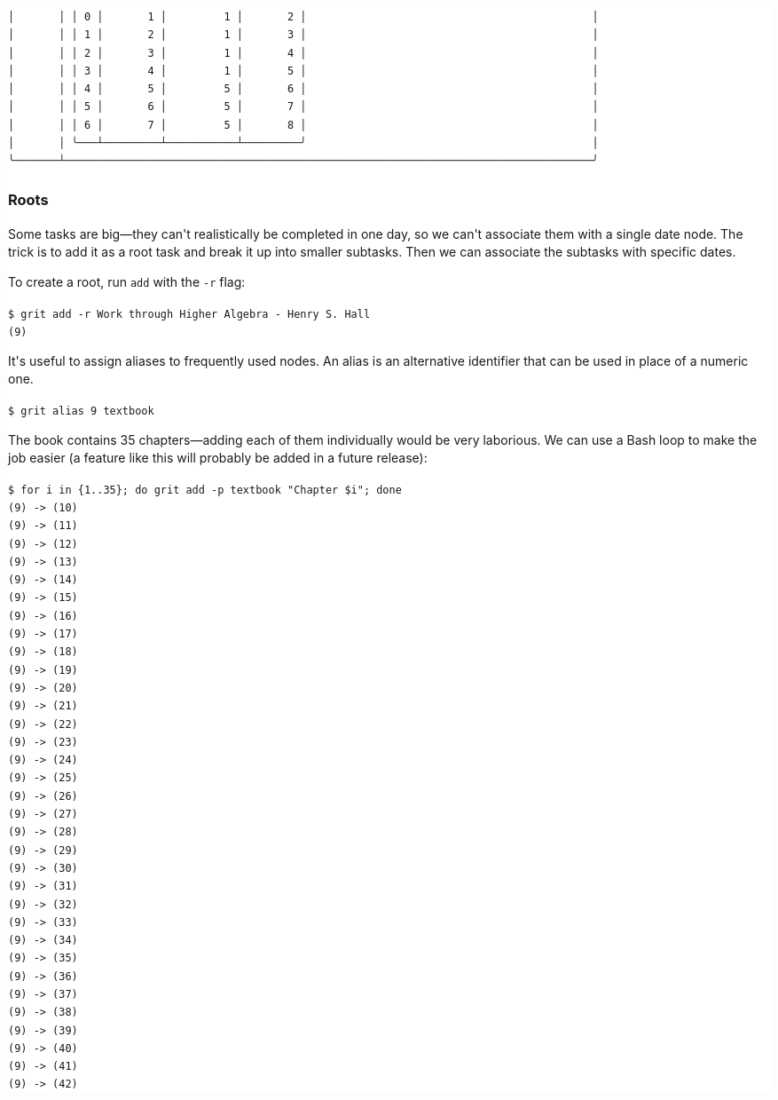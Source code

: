 ``` nushell
│       │ │ 0 │       1 │         1 │       2 │                                             │
│       │ │ 1 │       2 │         1 │       3 │                                             │
│       │ │ 2 │       3 │         1 │       4 │                                             │
│       │ │ 3 │       4 │         1 │       5 │                                             │
│       │ │ 4 │       5 │         5 │       6 │                                             │
│       │ │ 5 │       6 │         5 │       7 │                                             │
│       │ │ 6 │       7 │         5 │       8 │                                             │
│       │ ╰───┴─────────┴───────────┴─────────╯                                             │
╰───────┴───────────────────────────────────────────────────────────────────────────────────╯

```

### Roots ###

Some tasks are big—they can't realistically be completed in one day, so we can't associate them with a single date node. The trick is to add it as a root task and break it up into smaller subtasks. Then we can associate the subtasks with specific dates.

To create a root, run `add` with the `-r` flag:

    $ grit add -r Work through Higher Algebra - Henry S. Hall
    (9)

It's useful to assign aliases to frequently used nodes. An alias is an alternative identifier that can be used in place of a numeric one.

    $ grit alias 9 textbook

The book contains 35 chapters—adding each of them individually would be very laborious. We can use a Bash loop to make the job easier (a feature like this will probably be added in a future release):


    $ for i in {1..35}; do grit add -p textbook "Chapter $i"; done
    (9) -> (10)
    (9) -> (11)
    (9) -> (12)
    (9) -> (13)
    (9) -> (14)
    (9) -> (15)
    (9) -> (16)
    (9) -> (17)
    (9) -> (18)
    (9) -> (19)
    (9) -> (20)
    (9) -> (21)
    (9) -> (22)
    (9) -> (23)
    (9) -> (24)
    (9) -> (25)
    (9) -> (26)
    (9) -> (27)
    (9) -> (28)
    (9) -> (29)
    (9) -> (30)
    (9) -> (31)
    (9) -> (32)
    (9) -> (33)
    (9) -> (34)
    (9) -> (35)
    (9) -> (36)
    (9) -> (37)
    (9) -> (38)
    (9) -> (39)
    (9) -> (40)
    (9) -> (41)
    (9) -> (42)